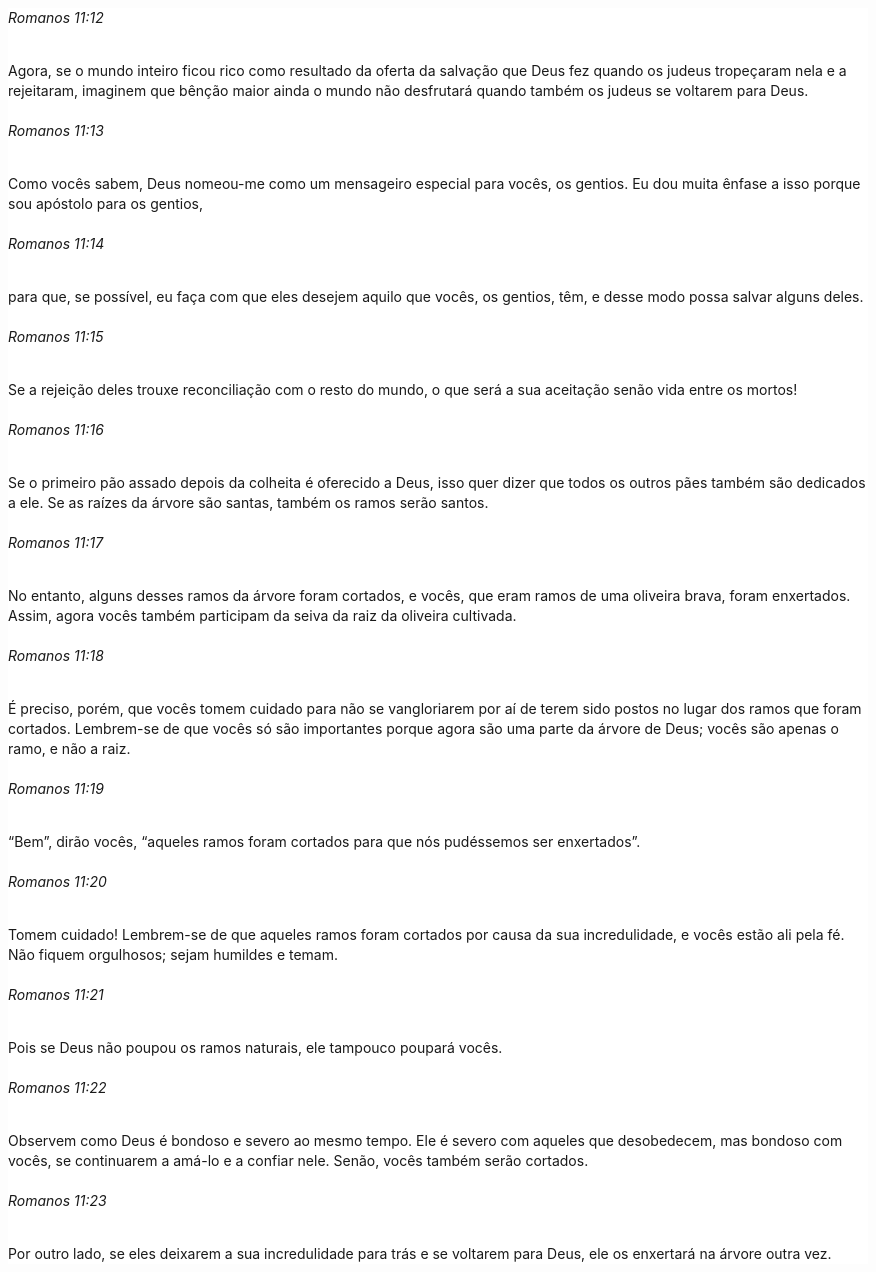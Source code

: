 ###### Romanos 11:12

Agora, se o mundo inteiro ficou rico como resultado da oferta da salvação que Deus fez quando os judeus tropeçaram nela e a rejeitaram, imaginem que bênção maior ainda o mundo não desfrutará quando também os judeus se voltarem para Deus.

###### Romanos 11:13

Como vocês sabem, Deus nomeou-me como um mensageiro especial para vocês, os gentios. Eu dou muita ênfase a isso porque sou apóstolo para os gentios,

###### Romanos 11:14

para que, se possível, eu faça com que eles desejem aquilo que vocês, os gentios, têm, e desse modo possa salvar alguns deles.

###### Romanos 11:15

Se a rejeição deles trouxe reconciliação com o resto do mundo, o que será a sua aceitação senão vida entre os mortos!

###### Romanos 11:16

Se o primeiro pão assado depois da colheita é oferecido a Deus, isso quer dizer que todos os outros pães também são dedicados a ele. Se as raízes da árvore são santas, também os ramos serão santos.

###### Romanos 11:17

No entanto, alguns desses ramos da árvore foram cortados, e vocês, que eram ramos de uma oliveira brava, foram enxertados. Assim, agora vocês também participam da seiva da raiz da oliveira cultivada.

###### Romanos 11:18

É preciso, porém, que vocês tomem cuidado para não se vangloriarem por aí de terem sido postos no lugar dos ramos que foram cortados. Lembrem-se de que vocês só são importantes porque agora são uma parte da árvore de Deus; vocês são apenas o ramo, e não a raiz.

###### Romanos 11:19

“Bem”, dirão vocês, “aqueles ramos foram cortados para que nós pudéssemos ser enxertados”.

###### Romanos 11:20

Tomem cuidado! Lembrem-se de que aqueles ramos foram cortados por causa da sua incredulidade, e vocês estão ali pela fé. Não fiquem orgulhosos; sejam humildes e temam.

###### Romanos 11:21

Pois se Deus não poupou os ramos naturais, ele tampouco poupará vocês.

###### Romanos 11:22

Observem como Deus é bondoso e severo ao mesmo tempo. Ele é severo com aqueles que desobedecem, mas bondoso com vocês, se continuarem a amá-lo e a confiar nele. Senão, vocês também serão cortados.

###### Romanos 11:23

Por outro lado, se eles deixarem a sua incredulidade para trás e se voltarem para Deus, ele os enxertará na árvore outra vez.

